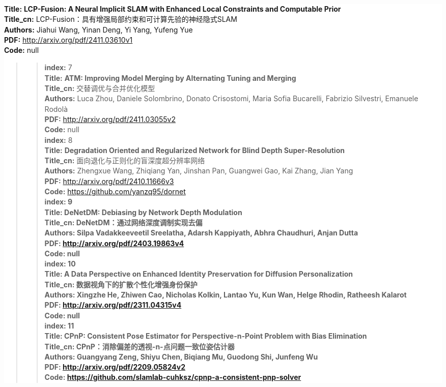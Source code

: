 **Title:** **LCP-Fusion: A Neural Implicit SLAM with Enhanced Local Constraints and   Computable Prior**<br />
**Title_cn:** LCP-Fusion：具有增强局部约束和可计算先验的神经隐式SLAM<br />
**Authors:** Jiahui Wang, Yinan Deng, Yi Yang, Yufeng Yue<br />
**PDF:** <http://arxiv.org/pdf/2411.03610v1><br />
**Code:** null<br />
>>**index:** 7<br />
**Title:** **ATM: Improving Model Merging by Alternating Tuning and Merging**<br />
**Title_cn:** 交替调优与合并优化模型<br />
**Authors:** Luca Zhou, Daniele Solombrino, Donato Crisostomi, Maria Sofia Bucarelli, Fabrizio Silvestri, Emanuele Rodolà<br />
**PDF:** <http://arxiv.org/pdf/2411.03055v2><br />
**Code:** null<br />
>>**index:** 8<br />
**Title:** **Degradation Oriented and Regularized Network for Blind Depth   Super-Resolution**<br />
**Title_cn:** 面向退化与正则化的盲深度超分辨率网络<br />
**Authors:** Zhengxue Wang, Zhiqiang Yan, Jinshan Pan, Guangwei Gao, Kai Zhang, Jian Yang<br />
**PDF:** <http://arxiv.org/pdf/2410.11666v3><br />
**Code:** <https://github.com/yanzq95/dornet>**<br />
>>**index:** 9<br />
**Title:** **DeNetDM: Debiasing by Network Depth Modulation**<br />
**Title_cn:** DeNetDM：通过网络深度调制实现去偏<br />
**Authors:** Silpa Vadakkeeveetil Sreelatha, Adarsh Kappiyath, Abhra Chaudhuri, Anjan Dutta<br />
**PDF:** <http://arxiv.org/pdf/2403.19863v4><br />
**Code:** null<br />
>>**index:** 10<br />
**Title:** **A Data Perspective on Enhanced Identity Preservation for Diffusion   Personalization**<br />
**Title_cn:** 数据视角下的扩散个性化增强身份保护<br />
**Authors:** Xingzhe He, Zhiwen Cao, Nicholas Kolkin, Lantao Yu, Kun Wan, Helge Rhodin, Ratheesh Kalarot<br />
**PDF:** <http://arxiv.org/pdf/2311.04315v4><br />
**Code:** null<br />
>>**index:** 11<br />
**Title:** **CPnP: Consistent Pose Estimator for Perspective-n-Point Problem with   Bias Elimination**<br />
**Title_cn:** CPnP：消除偏差的透视-n-点问题一致位姿估计器<br />
**Authors:** Guangyang Zeng, Shiyu Chen, Biqiang Mu, Guodong Shi, Junfeng Wu<br />
**PDF:** <http://arxiv.org/pdf/2209.05824v2><br />
**Code:** <https://github.com/slamlab-cuhksz/cpnp-a-consistent-pnp-solver>**<br />

